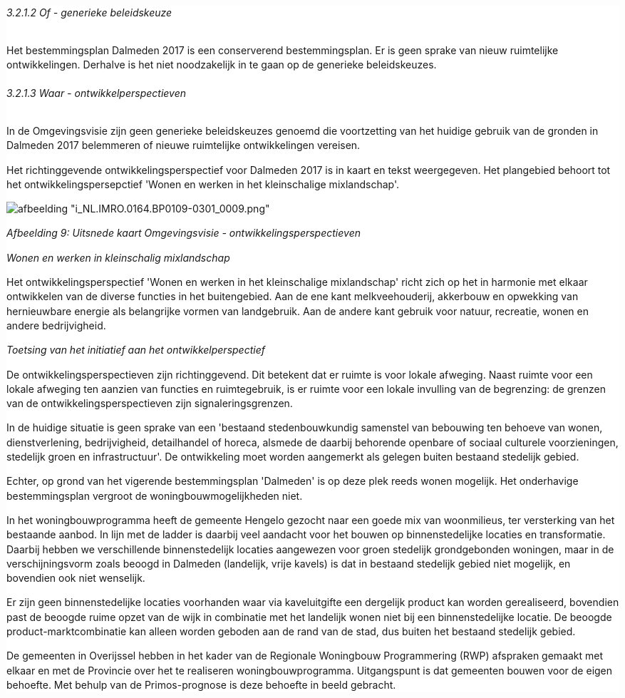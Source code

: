 ###### 3\.2\.1\.2 Of \- generieke beleidskeuze

Het bestemmingsplan Dalmeden 2017 is een conserverend bestemmingsplan. Er is geen sprake van nieuw ruimtelijke ontwikkelingen. Derhalve is het niet noodzakelijk in te gaan op de generieke beleidskeuzes.

###### 3\.2\.1\.3 Waar \- ontwikkelperspectieven

In de Omgevingsvisie zijn geen generieke beleidskeuzes genoemd die voortzetting van het huidige gebruik van de gronden in Dalmeden 2017 belemmeren of nieuwe ruimtelijke ontwikkelingen vereisen.

Het richtinggevende ontwikkelingsperspectief voor Dalmeden 2017 is in kaart en tekst weergegeven. Het plangebied behoort tot het ontwikkelingspersepctief 'Wonen en werken in het kleinschalige mixlandschap'.

![afbeelding "i_NL.IMRO.0164.BP0109-0301_0009.png"](i_NL.IMRO.0164.BP0109-0301_0009.png)

*Afbeelding 9: Uitsnede kaart Omgevingsvisie \- ontwikkelingsperspectieven*

*Wonen en werken in kleinschalig mixlandschap*

Het ontwikkelingsperspectief 'Wonen en werken in het kleinschalige mixlandschap' richt zich op het in harmonie met elkaar ontwikkelen van de diverse functies in het buitengebied. Aan de ene kant melkveehouderij, akkerbouw en opwekking van hernieuwbare energie als belangrijke vormen van landgebruik. Aan de andere kant gebruik voor natuur, recreatie, wonen en andere bedrijvigheid.

*Toetsing van het initiatief aan het ontwikkelperspectief*

De ontwikkelingsperspectieven zijn richtinggevend. Dit betekent dat er ruimte is voor lokale afweging. Naast ruimte voor een lokale afweging ten aanzien van functies en ruimtegebruik, is er ruimte voor een lokale invulling van de begrenzing: de grenzen van de ontwikkelingsperspectieven zijn signaleringsgrenzen.

In de huidige situatie is geen sprake van een 'bestaand stedenbouwkundig samenstel van bebouwing ten behoeve van wonen, dienstverlening, bedrijvigheid, detailhandel of horeca, alsmede de daarbij behorende openbare of sociaal culturele voorzieningen, stedelijk groen en infrastructuur'. De ontwikkeling moet worden aangemerkt als gelegen buiten bestaand stedelijk gebied.

Echter, op grond van het vigerende bestemmingsplan 'Dalmeden' is op deze plek reeds wonen mogelijk. Het onderhavige bestemmingsplan vergroot de woningbouwmogelijkheden niet.

In het woningbouwprogramma heeft de gemeente Hengelo gezocht naar een goede mix van woonmilieus, ter versterking van het bestaande aanbod. In lijn met de ladder is daarbij veel aandacht voor het bouwen op binnenstedelijke locaties en transformatie. Daarbij hebben we verschillende binnenstedelijk locaties aangewezen voor groen stedelijk grondgebonden woningen, maar in de verschijningsvorm zoals beoogd in Dalmeden (landelijk, vrije kavels) is dat in bestaand stedelijk gebied niet mogelijk, en bovendien ook niet wenselijk.

Er zijn geen binnenstedelijke locaties voorhanden waar via kaveluitgifte een dergelijk product kan worden gerealiseerd, bovendien past de beoogde ruime opzet van de wijk in combinatie met het landelijk wonen niet bij een binnenstedelijke locatie. De beoogde product\-marktcombinatie kan alleen worden geboden aan de rand van de stad, dus buiten het bestaand stedelijk gebied.

De gemeenten in Overijssel hebben in het kader van de Regionale Woningbouw Programmering (RWP) afspraken gemaakt met elkaar en met de Provincie over het te realiseren woningbouwprogramma. Uitgangspunt is dat gemeenten bouwen voor de eigen behoefte. Met behulp van de Primos\-prognose is deze behoefte in beeld gebracht.
